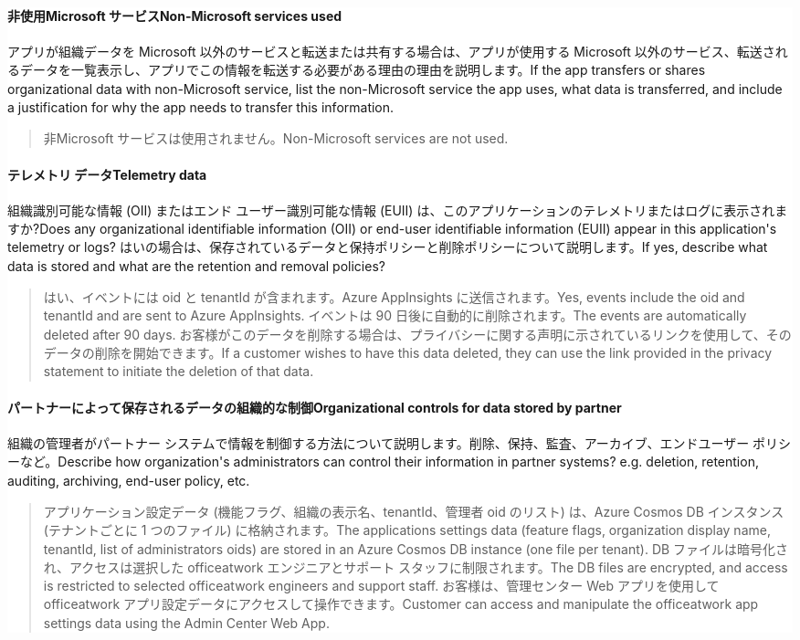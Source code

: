 #### <a name="non-microsoft-services-used"></a><span data-ttu-id="76c3b-191">非使用Microsoft サービス</span><span class="sxs-lookup"><span data-stu-id="76c3b-191">Non-Microsoft services used</span></span>

<span data-ttu-id="76c3b-192">アプリが組織データを Microsoft 以外のサービスと転送または共有する場合は、アプリが使用する Microsoft 以外のサービス、転送されるデータを一覧表示し、アプリでこの情報を転送する必要がある理由の理由を説明します。</span><span class="sxs-lookup"><span data-stu-id="76c3b-192">If the app transfers or shares organizational data with non-Microsoft service, list the non-Microsoft service the app uses, what data is transferred, and include a justification for why the app needs to transfer this information.</span></span>

><span data-ttu-id="76c3b-193">非Microsoft サービスは使用されません。</span><span class="sxs-lookup"><span data-stu-id="76c3b-193">Non-Microsoft services are not used.</span></span>



#### <a name="telemetry-data"></a><span data-ttu-id="76c3b-194">テレメトリ データ</span><span class="sxs-lookup"><span data-stu-id="76c3b-194">Telemetry data</span></span>

<span data-ttu-id="76c3b-195">組織識別可能な情報 (OII) またはエンド ユーザー識別可能な情報 (EUII) は、このアプリケーションのテレメトリまたはログに表示されますか?</span><span class="sxs-lookup"><span data-stu-id="76c3b-195">Does any organizational identifiable information (OII) or end-user identifiable information (EUII) appear in this application's telemetry or logs?</span></span> <span data-ttu-id="76c3b-196">はいの場合は、保存されているデータと保持ポリシーと削除ポリシーについて説明します。</span><span class="sxs-lookup"><span data-stu-id="76c3b-196">If yes, describe what data is stored and what are the retention and removal policies?</span></span>

><span data-ttu-id="76c3b-197">はい、イベントには oid と tenantId が含まれます。Azure AppInsights に送信されます。</span><span class="sxs-lookup"><span data-stu-id="76c3b-197">Yes, events include the oid and tenantId and are sent to Azure AppInsights.</span></span> <span data-ttu-id="76c3b-198">イベントは 90 日後に自動的に削除されます。</span><span class="sxs-lookup"><span data-stu-id="76c3b-198">The events are automatically deleted after 90 days.</span></span> <span data-ttu-id="76c3b-199">お客様がこのデータを削除する場合は、プライバシーに関する声明に示されているリンクを使用して、そのデータの削除を開始できます。</span><span class="sxs-lookup"><span data-stu-id="76c3b-199">If a customer wishes to have this data deleted, they can use the link provided in the privacy statement to initiate the deletion of that data.</span></span>

#### <a name="organizational-controls-for-data-stored-by-partner"></a><span data-ttu-id="76c3b-200">パートナーによって保存されるデータの組織的な制御</span><span class="sxs-lookup"><span data-stu-id="76c3b-200">Organizational controls for data stored by partner</span></span>

<span data-ttu-id="76c3b-201">組織の管理者がパートナー システムで情報を制御する方法について説明します。削除、保持、監査、アーカイブ、エンドユーザー ポリシーなど。</span><span class="sxs-lookup"><span data-stu-id="76c3b-201">Describe how organization's administrators can control their information in partner systems? e.g. deletion, retention, auditing, archiving, end-user policy, etc.</span></span>

><span data-ttu-id="76c3b-202">アプリケーション設定データ (機能フラグ、組織の表示名、tenantId、管理者 oid のリスト) は、Azure Cosmos DB インスタンス (テナントごとに 1 つのファイル) に格納されます。</span><span class="sxs-lookup"><span data-stu-id="76c3b-202">The applications settings data (feature flags, organization display name, tenantId, list of administrators oids) are stored in an Azure Cosmos DB instance (one file per tenant).</span></span> <span data-ttu-id="76c3b-203">DB ファイルは暗号化され、アクセスは選択した officeatwork エンジニアとサポート スタッフに制限されます。</span><span class="sxs-lookup"><span data-stu-id="76c3b-203">The DB files are encrypted, and access is restricted to selected officeatwork engineers and support staff.</span></span> <span data-ttu-id="76c3b-204">お客様は、管理センター Web アプリを使用して officeatwork アプリ設定データにアクセスして操作できます。</span><span class="sxs-lookup"><span data-stu-id="76c3b-204">Customer can access and manipulate the officeatwork app settings data using the Admin Center Web App.</span></span>
